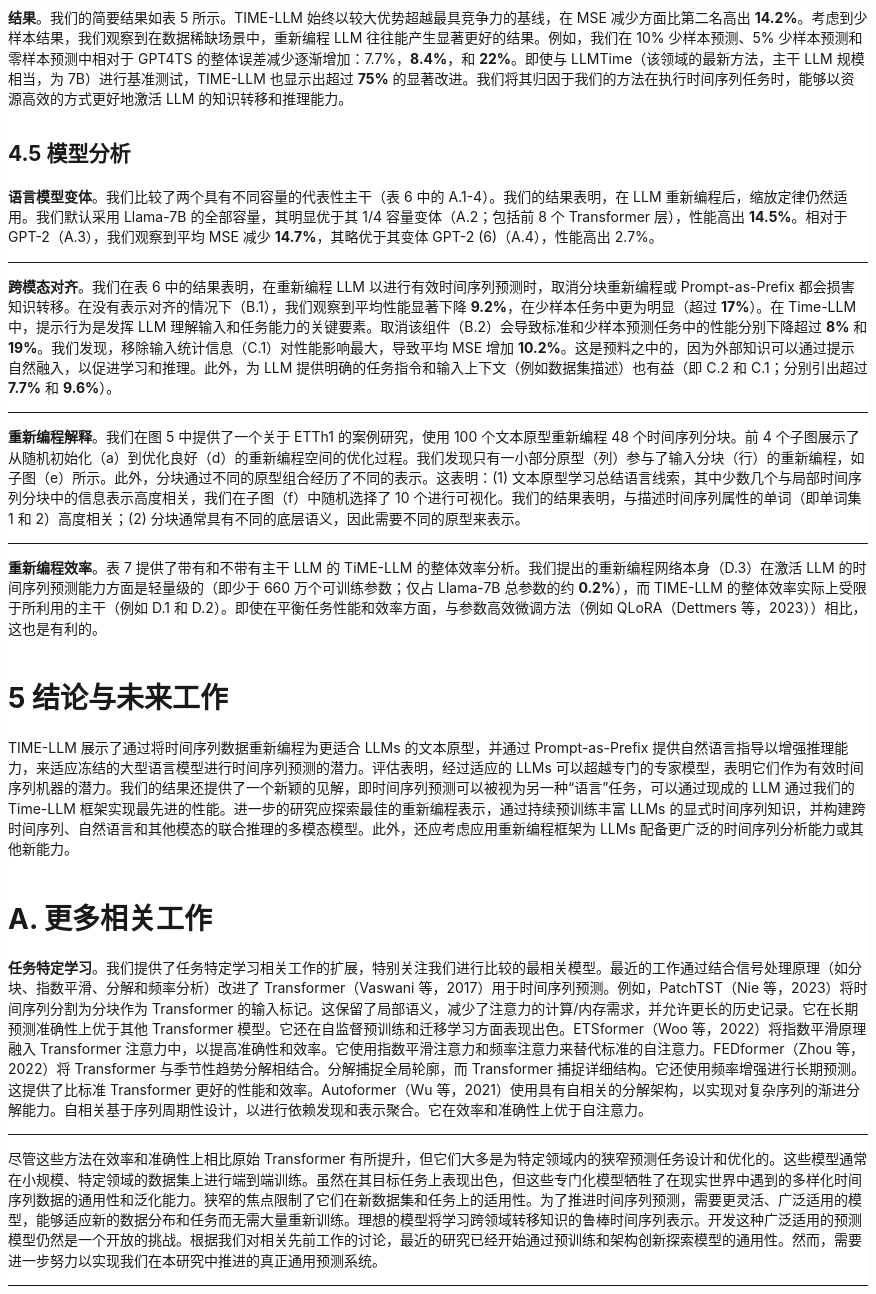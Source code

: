
**结果**。我们的简要结果如表 5 所示。TIME-LLM 始终以较大优势超越最具竞争力的基线，在 MSE 减少方面比第二名高出 $\mathbf{14.2\%}$。考虑到少样本结果，我们观察到在数据稀缺场景中，重新编程 LLM 往往能产生显著更好的结果。例如，我们在 $10\%$ 少样本预测、$5\%$ 少样本预测和零样本预测中相对于 GPT4TS 的整体误差减少逐渐增加：7.7\%，$\mathbf{8.4\%}$，和 $\mathbf{22\%}$。即使与 LLMTime（该领域的最新方法，主干 LLM 规模相当，为 7B）进行基准测试，TIME-LLM 也显示出超过 $\mathbf{75\%}$ 的显著改进。我们将其归因于我们的方法在执行时间序列任务时，能够以资源高效的方式更好地激活 LLM 的知识转移和推理能力。

## 4.5 模型分析

**语言模型变体**。我们比较了两个具有不同容量的代表性主干（表 6 中的 A.1-4）。我们的结果表明，在 LLM 重新编程后，缩放定律仍然适用。我们默认采用 Llama-7B 的全部容量，其明显优于其 $1/4$ 容量变体（A.2；包括前 8 个 Transformer 层），性能高出 $\mathbf{14.5\%}$。相对于 GPT-2（A.3），我们观察到平均 MSE 减少 $\mathbf{14.7\%}$，其略优于其变体 GPT-2 (6)（A.4），性能高出 $2.7\%$。

---

**跨模态对齐**。我们在表 6 中的结果表明，在重新编程 LLM 以进行有效时间序列预测时，取消分块重新编程或 Prompt-as-Prefix 都会损害知识转移。在没有表示对齐的情况下（B.1），我们观察到平均性能显著下降 $\mathbf{9.2\%}$，在少样本任务中更为明显（超过 $\mathbf{17\%}$）。在 Time-LLM 中，提示行为是发挥 LLM 理解输入和任务能力的关键要素。取消该组件（B.2）会导致标准和少样本预测任务中的性能分别下降超过 $\mathbf{8\%}$ 和 $\mathbf{19\%}$。我们发现，移除输入统计信息（C.1）对性能影响最大，导致平均 MSE 增加 $\mathbf{10.2\%}$。这是预料之中的，因为外部知识可以通过提示自然融入，以促进学习和推理。此外，为 LLM 提供明确的任务指令和输入上下文（例如数据集描述）也有益（即 C.2 和 C.1；分别引出超过 $\mathbf{7.7\%}$ 和 $\mathbf{9.6\%}$）。

---

**重新编程解释**。我们在图 5 中提供了一个关于 ETTh1 的案例研究，使用 100 个文本原型重新编程 48 个时间序列分块。前 4 个子图展示了从随机初始化（a）到优化良好（d）的重新编程空间的优化过程。我们发现只有一小部分原型（列）参与了输入分块（行）的重新编程，如子图（e）所示。此外，分块通过不同的原型组合经历了不同的表示。这表明：(1) 文本原型学习总结语言线索，其中少数几个与局部时间序列分块中的信息表示高度相关，我们在子图（f）中随机选择了 10 个进行可视化。我们的结果表明，与描述时间序列属性的单词（即单词集 1 和 2）高度相关；(2) 分块通常具有不同的底层语义，因此需要不同的原型来表示。

---

**重新编程效率**。表 7 提供了带有和不带有主干 LLM 的 TiME-LLM 的整体效率分析。我们提出的重新编程网络本身（D.3）在激活 LLM 的时间序列预测能力方面是轻量级的（即少于 660 万个可训练参数；仅占 Llama-7B 总参数的约 $\mathbf{0.2\%}$），而 TIME-LLM 的整体效率实际上受限于所利用的主干（例如 D.1 和 D.2）。即使在平衡任务性能和效率方面，与参数高效微调方法（例如 QLoRA（Dettmers 等，2023））相比，这也是有利的。

# 5 结论与未来工作

TIME-LLM 展示了通过将时间序列数据重新编程为更适合 LLMs 的文本原型，并通过 Prompt-as-Prefix 提供自然语言指导以增强推理能力，来适应冻结的大型语言模型进行时间序列预测的潜力。评估表明，经过适应的 LLMs 可以超越专门的专家模型，表明它们作为有效时间序列机器的潜力。我们的结果还提供了一个新颖的见解，即时间序列预测可以被视为另一种“语言”任务，可以通过现成的 LLM 通过我们的 Time-LLM 框架实现最先进的性能。进一步的研究应探索最佳的重新编程表示，通过持续预训练丰富 LLMs 的显式时间序列知识，并构建跨时间序列、自然语言和其他模态的联合推理的多模态模型。此外，还应考虑应用重新编程框架为 LLMs 配备更广泛的时间序列分析能力或其他新能力。

# A. 更多相关工作

**任务特定学习**。我们提供了任务特定学习相关工作的扩展，特别关注我们进行比较的最相关模型。最近的工作通过结合信号处理原理（如分块、指数平滑、分解和频率分析）改进了 Transformer（Vaswani 等，2017）用于时间序列预测。例如，PatchTST（Nie 等，2023）将时间序列分割为分块作为 Transformer 的输入标记。这保留了局部语义，减少了注意力的计算/内存需求，并允许更长的历史记录。它在长期预测准确性上优于其他 Transformer 模型。它还在自监督预训练和迁移学习方面表现出色。ETSformer（Woo 等，2022）将指数平滑原理融入 Transformer 注意力中，以提高准确性和效率。它使用指数平滑注意力和频率注意力来替代标准的自注意力。FEDformer（Zhou 等，2022）将 Transformer 与季节性趋势分解相结合。分解捕捉全局轮廓，而 Transformer 捕捉详细结构。它还使用频率增强进行长期预测。这提供了比标准 Transformer 更好的性能和效率。Autoformer（Wu 等，2021）使用具有自相关的分解架构，以实现对复杂序列的渐进分解能力。自相关基于序列周期性设计，以进行依赖发现和表示聚合。它在效率和准确性上优于自注意力。

---

尽管这些方法在效率和准确性上相比原始 Transformer 有所提升，但它们大多是为特定领域内的狭窄预测任务设计和优化的。这些模型通常在小规模、特定领域的数据集上进行端到端训练。虽然在其目标任务上表现出色，但这些专门化模型牺牲了在现实世界中遇到的多样化时间序列数据的通用性和泛化能力。狭窄的焦点限制了它们在新数据集和任务上的适用性。为了推进时间序列预测，需要更灵活、广泛适用的模型，能够适应新的数据分布和任务而无需大量重新训练。理想的模型将学习跨领域转移知识的鲁棒时间序列表示。开发这种广泛适用的预测模型仍然是一个开放的挑战。根据我们对相关先前工作的讨论，最近的研究已经开始通过预训练和架构创新探索模型的通用性。然而，需要进一步努力以实现我们在本研究中推进的真正通用预测系统。

---